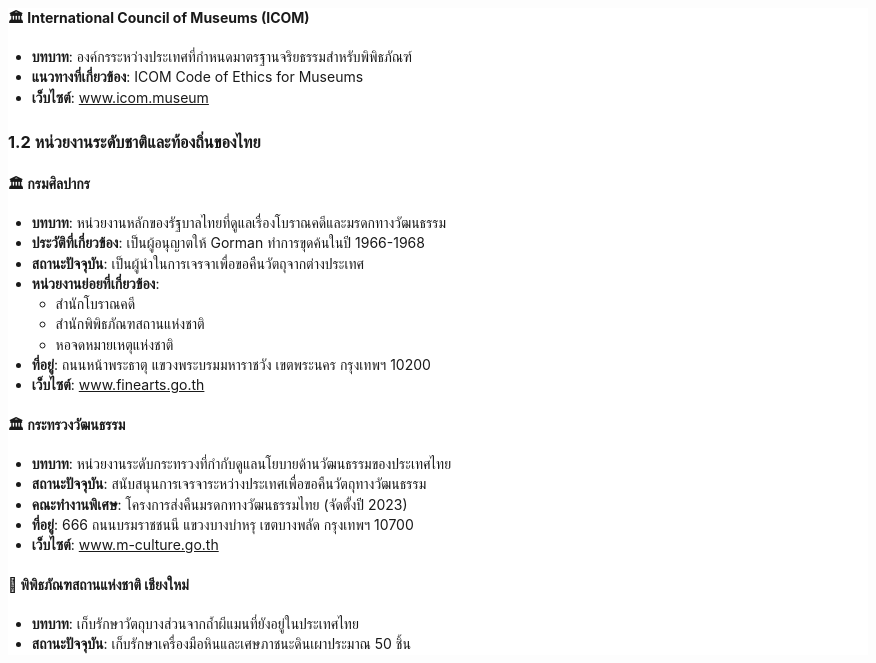 #### 🏛️ International Council of Museums (ICOM)
- **บทบาท**: องค์กรระหว่างประเทศที่กำหนดมาตรฐานจริยธรรมสำหรับพิพิธภัณฑ์
- **แนวทางที่เกี่ยวข้อง**: ICOM Code of Ethics for Museums
- **เว็บไซต์**: www.icom.museum

### 1.2 หน่วยงานระดับชาติและท้องถิ่นของไทย

#### 🏛️ กรมศิลปากร
- **บทบาท**: หน่วยงานหลักของรัฐบาลไทยที่ดูแลเรื่องโบราณคดีและมรดกทางวัฒนธรรม
- **ประวัติที่เกี่ยวข้อง**: เป็นผู้อนุญาตให้ Gorman ทำการขุดค้นในปี 1966-1968
- **สถานะปัจจุบัน**: เป็นผู้นำในการเจรจาเพื่อขอคืนวัตถุจากต่างประเทศ
- **หน่วยงานย่อยที่เกี่ยวข้อง**: 
  * สำนักโบราณคดี
  * สำนักพิพิธภัณฑสถานแห่งชาติ
  * หอจดหมายเหตุแห่งชาติ
- **ที่อยู่**: ถนนหน้าพระธาตุ แขวงพระบรมมหาราชวัง เขตพระนคร กรุงเทพฯ 10200
- **เว็บไซต์**: www.finearts.go.th

#### 🏛️ กระทรวงวัฒนธรรม
- **บทบาท**: หน่วยงานระดับกระทรวงที่กำกับดูแลนโยบายด้านวัฒนธรรมของประเทศไทย
- **สถานะปัจจุบัน**: สนับสนุนการเจรจาระหว่างประเทศเพื่อขอคืนวัตถุทางวัฒนธรรม
- **คณะทำงานพิเศษ**: โครงการส่งคืนมรดกทางวัฒนธรรมไทย (จัดตั้งปี 2023)
- **ที่อยู่**: 666 ถนนบรมราชชนนี แขวงบางบำหรุ เขตบางพลัด กรุงเทพฯ 10700
- **เว็บไซต์**: www.m-culture.go.th

#### 🏢 พิพิธภัณฑสถานแห่งชาติ เชียงใหม่
- **บทบาท**: เก็บรักษาวัตถุบางส่วนจากถ้ำผีแมนที่ยังอยู่ในประเทศไทย
- **สถานะปัจจุบัน**: เก็บรักษาเครื่องมือหินและเศษภาชนะดินเผาประมาณ 50 ชิ้น
